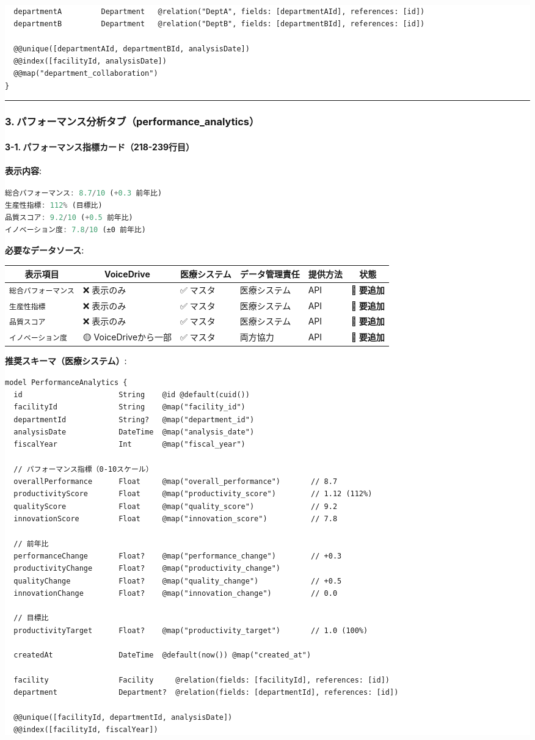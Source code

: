 ```prisma
  departmentA         Department   @relation("DeptA", fields: [departmentAId], references: [id])
  departmentB         Department   @relation("DeptB", fields: [departmentBId], references: [id])

  @@unique([departmentAId, departmentBId, analysisDate])
  @@index([facilityId, analysisDate])
  @@map("department_collaboration")
}
```

---

### 3. パフォーマンス分析タブ（performance_analytics）

#### 3-1. パフォーマンス指標カード（218-239行目）

**表示内容**:
```typescript
総合パフォーマンス: 8.7/10 (+0.3 前年比)
生産性指標: 112% (目標比)
品質スコア: 9.2/10 (+0.5 前年比)
イノベーション度: 7.8/10 (±0 前年比)
```

**必要なデータソース**:

| 表示項目 | VoiceDrive | 医療システム | データ管理責任 | 提供方法 | 状態 |
|---------|-----------|-------------|--------------|---------|------|
| `総合パフォーマンス` | ❌ 表示のみ | ✅ マスタ | 医療システム | API | 🔴 **要追加** |
| `生産性指標` | ❌ 表示のみ | ✅ マスタ | 医療システム | API | 🔴 **要追加** |
| `品質スコア` | ❌ 表示のみ | ✅ マスタ | 医療システム | API | 🔴 **要追加** |
| `イノベーション度` | 🟡 VoiceDriveから一部 | ✅ マスタ | 両方協力 | API | 🔴 **要追加** |

**推奨スキーマ（医療システム）**:
```prisma
model PerformanceAnalytics {
  id                      String    @id @default(cuid())
  facilityId              String    @map("facility_id")
  departmentId            String?   @map("department_id")
  analysisDate            DateTime  @map("analysis_date")
  fiscalYear              Int       @map("fiscal_year")

  // パフォーマンス指標（0-10スケール）
  overallPerformance      Float     @map("overall_performance")       // 8.7
  productivityScore       Float     @map("productivity_score")        // 1.12 (112%)
  qualityScore            Float     @map("quality_score")             // 9.2
  innovationScore         Float     @map("innovation_score")          // 7.8

  // 前年比
  performanceChange       Float?    @map("performance_change")        // +0.3
  productivityChange      Float?    @map("productivity_change")
  qualityChange           Float?    @map("quality_change")            // +0.5
  innovationChange        Float?    @map("innovation_change")         // 0.0

  // 目標比
  productivityTarget      Float?    @map("productivity_target")       // 1.0 (100%)

  createdAt               DateTime  @default(now()) @map("created_at")

  facility                Facility     @relation(fields: [facilityId], references: [id])
  department              Department?  @relation(fields: [departmentId], references: [id])

  @@unique([facilityId, departmentId, analysisDate])
  @@index([facilityId, fiscalYear])
```